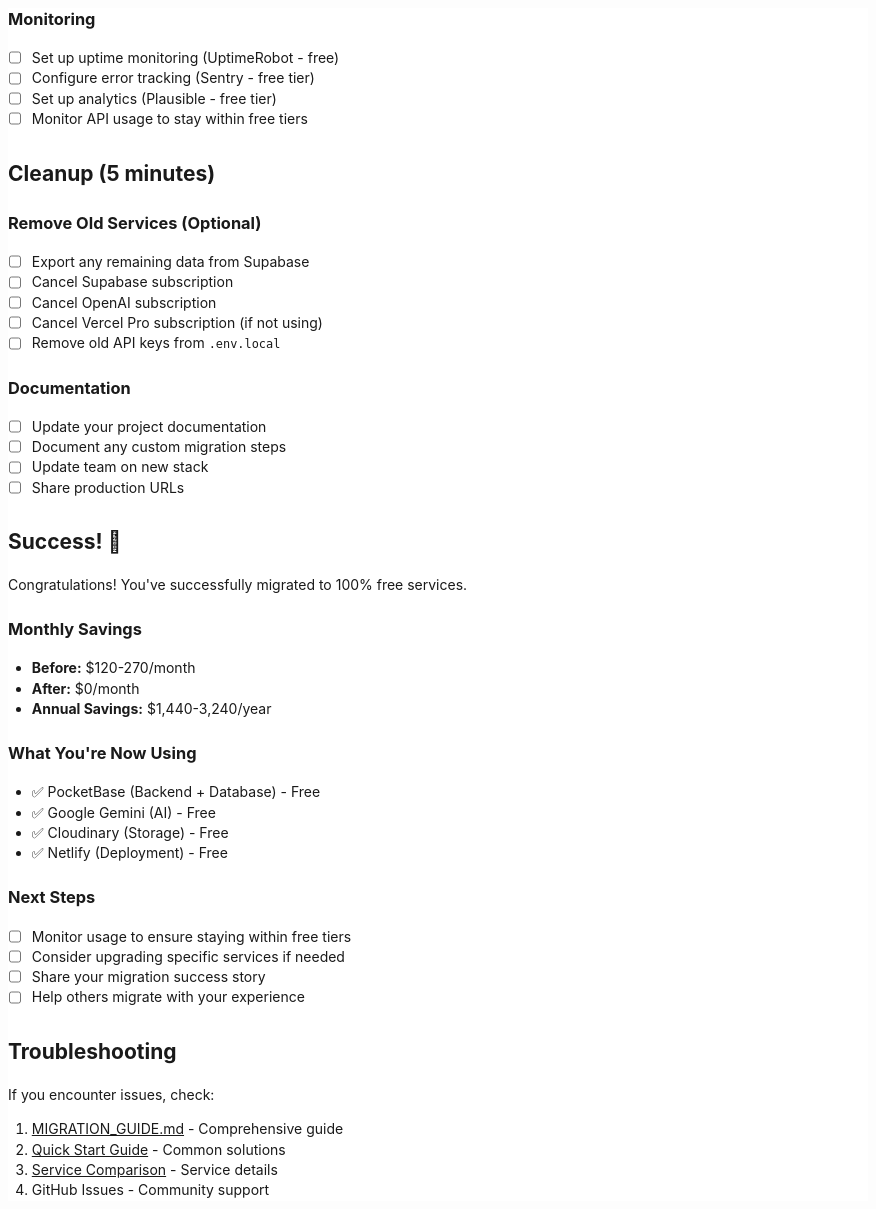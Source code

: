### Monitoring
- [ ] Set up uptime monitoring (UptimeRobot - free)
- [ ] Configure error tracking (Sentry - free tier)
- [ ] Set up analytics (Plausible - free tier)
- [ ] Monitor API usage to stay within free tiers

## Cleanup (5 minutes)

### Remove Old Services (Optional)
- [ ] Export any remaining data from Supabase
- [ ] Cancel Supabase subscription
- [ ] Cancel OpenAI subscription
- [ ] Cancel Vercel Pro subscription (if not using)
- [ ] Remove old API keys from `.env.local`

### Documentation
- [ ] Update your project documentation
- [ ] Document any custom migration steps
- [ ] Update team on new stack
- [ ] Share production URLs

## Success! 🎉

Congratulations! You've successfully migrated to 100% free services.

### Monthly Savings
- **Before:** $120-270/month
- **After:** $0/month
- **Annual Savings:** $1,440-3,240/year

### What You're Now Using
- ✅ PocketBase (Backend + Database) - Free
- ✅ Google Gemini (AI) - Free
- ✅ Cloudinary (Storage) - Free
- ✅ Netlify (Deployment) - Free

### Next Steps
- [ ] Monitor usage to ensure staying within free tiers
- [ ] Consider upgrading specific services if needed
- [ ] Share your migration success story
- [ ] Help others migrate with your experience

## Troubleshooting

If you encounter issues, check:
1. [MIGRATION_GUIDE.md](./MIGRATION_GUIDE.md) - Comprehensive guide
2. [Quick Start Guide](./QUICK_START_MIGRATION.md) - Common solutions
3. [Service Comparison](./SERVICE_COMPARISON.md) - Service details
4. GitHub Issues - Community support
